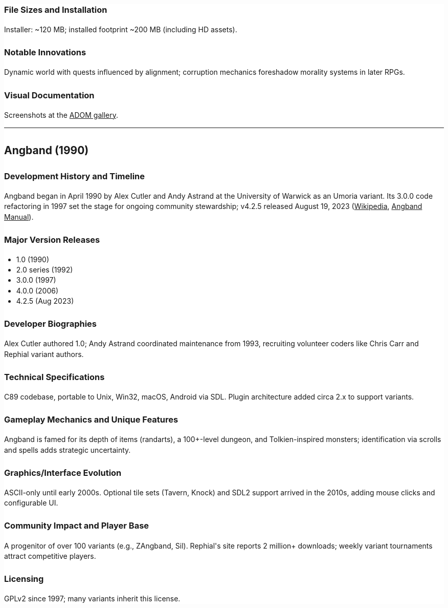 ### File Sizes and Installation
Installer: ~120 MB; installed footprint ~200 MB (including HD assets).

### Notable Innovations
Dynamic world with quests influenced by alignment; corruption mechanics foreshadow morality systems in later RPGs.

### Visual Documentation
Screenshots at the [ADOM gallery](https://www.adom.de/screenshot.htm).

---

## Angband (1990)

### Development History and Timeline
Angband began in April 1990 by Alex Cutler and Andy Astrand at the University of Warwick as an Umoria variant. Its 3.0.0 code refactoring in 1997 set the stage for ongoing community stewardship; v4.2.5 released August 19, 2023 ([Wikipedia](https://en.wikipedia.org/wiki/Angband_(video_game)), [Angband Manual](https://angband.readthedocs.io/en/latest/version.html)).

### Major Version Releases
- 1.0 (1990)
- 2.0 series (1992)
- 3.0.0 (1997)
- 4.0.0 (2006)
- 4.2.5 (Aug 2023)

### Developer Biographies
Alex Cutler authored 1.0; Andy Astrand coordinated maintenance from 1993, recruiting volunteer coders like Chris Carr and Rephial variant authors.

### Technical Specifications
C89 codebase, portable to Unix, Win32, macOS, Android via SDL. Plugin architecture added circa 2.x to support variants.

### Gameplay Mechanics and Unique Features
Angband is famed for its depth of items (randarts), a 100+-level dungeon, and Tolkien-inspired monsters; identification via scrolls and spells adds strategic uncertainty.

### Graphics/Interface Evolution
ASCII-only until early 2000s. Optional tile sets (Tavern, Knock) and SDL2 support arrived in the 2010s, adding mouse clicks and configurable UI.

### Community Impact and Player Base
A progenitor of over 100 variants (e.g., ZAngband, Sil). Rephial's site reports 2 million+ downloads; weekly variant tournaments attract competitive players.

### Licensing
GPLv2 since 1997; many variants inherit this license.
